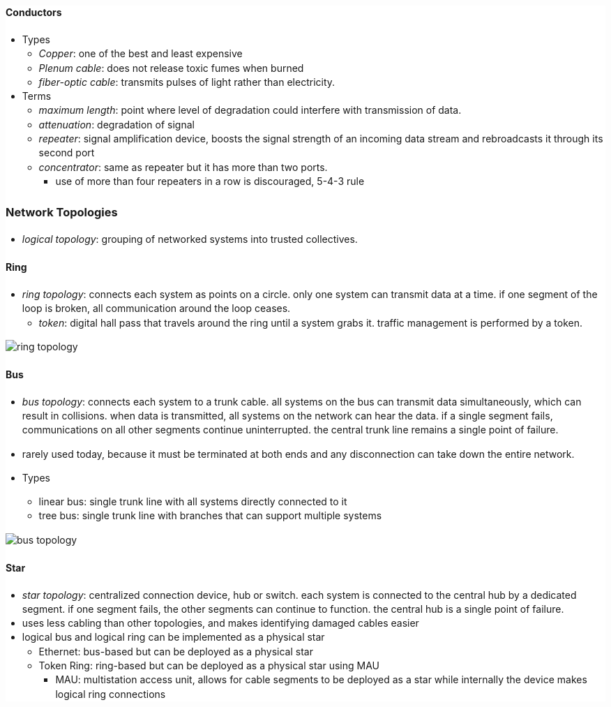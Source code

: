 #### Conductors

- Types
  - _Copper_: one of the best and least expensive
  - _Plenum cable_: does not release toxic fumes when burned
  - _fiber-optic cable_: transmits pulses of light rather than electricity.
- Terms
  - _maximum length_: point where level of degradation could interfere with transmission of data.
  - _attenuation_: degradation of signal
  - _repeater_: signal amplification device, boosts the signal strength of an incoming data stream and rebroadcasts it through its second port
  - _concentrator_: same as repeater but it has more than two ports.
    - use of more than four repeaters in a row is discouraged, 5-4-3 rule

### Network Topologies

- _logical topology_: grouping of networked systems into trusted collectives.

#### Ring

- _ring topology_: connects each system as points on a circle. only one system can transmit data at a time. if one segment of the loop is broken, all communication around the loop ceases.
  - _token_: digital hall pass that travels around the ring until a system grabs it. traffic management is performed by a token.

![ring topology](chap-11/ring.gif)

#### Bus

- _bus topology_: connects each system to a trunk cable. all systems on the bus can transmit data simultaneously, which can result in collisions. when data is transmitted, all systems on the network can hear the data. if a single segment fails, communications on all other segments continue uninterrupted. the central trunk line remains a single point of failure.
- rarely used today, because it must be terminated at both ends and any disconnection can take down the entire network.

- Types
  - linear bus: single trunk line with all systems directly connected to it
  - tree bus: single trunk line with branches that can support multiple systems

![bus topology](chap-11/bustopol.gif)

#### Star

- _star topology_: centralized connection device, hub or switch. each system is connected to the central hub by a dedicated segment. if one segment fails, the other segments can continue to function. the central hub is a single point of failure.
- uses less cabling than other topologies, and makes identifying damaged cables easier
- logical bus and logical ring can be implemented as a physical star
  - Ethernet: bus-based but can be deployed as a physical star
  - Token Ring: ring-based but can be deployed as a physical star using MAU
    - MAU: multistation access unit, allows for cable segments to be deployed as a star while internally the device makes logical ring connections
